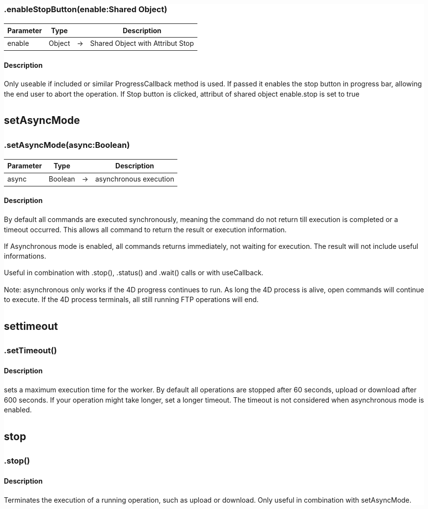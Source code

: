 ### .enableStopButton(enable:Shared Object)
|Parameter|Type||Description|
|---------|--- |:---:|------|
|enable|Object|->|Shared Object with Attribut Stop|

#### Description
Only useable if included or similar ProgressCallback method is used.
If passed it enables the stop button in progress bar, allowing the end user to abort the operation. If Stop button is clicked, attribut of shared object enable.stop is set to true


## setAsyncMode

### .setAsyncMode(async:Boolean)
|Parameter|Type||Description|
|---------|--- |:---:|------|
|async|Boolean|->|asynchronous execution|

#### Description
By default all commands are executed synchronously, meaning the command do not return till execution is completed or a timeout occurred. This allows all command to return the result or execution information.

If Asynchronous mode is enabled, all commands returns immediately, not waiting for execution. The result will not include useful informations.

Useful in combination with .stop(), .status() and .wait() calls or with useCallback.

Note: asynchronous only works if the 4D progress continues to run. As long the 4D process is alive, open commands will continue to execute. If the 4D process terminals, all still running FTP operations will end.


## settimeout

### .setTimeout()

#### Description
sets a maximum execution time for the worker. By default all operations are stopped after 60 seconds, upload or download after 600 seconds. If your operation might take longer, set a longer timeout.
The timeout is not considered when asynchronous mode is enabled.

## stop

### .stop()

#### Description
Terminates the execution of a running operation, such as upload or download. Only useful in combination with setAsyncMode.
